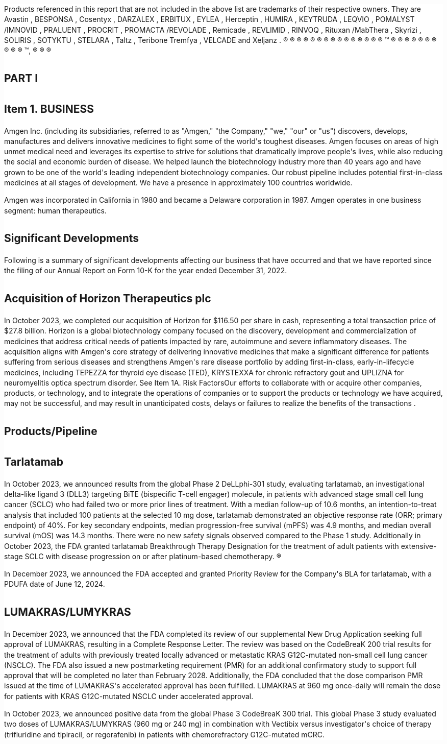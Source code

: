 <p>Products referenced in this report that are not included in the above list are trademarks of their respective owners. They are Avastin , BESPONSA , Cosentyx , DARZALEX , ERBITUX , EYLEA , Herceptin , HUMIRA , KEYTRUDA , LEQVIO , POMALYST /IMNOVID , PRALUENT , PROCRIT , PROMACTA /REVOLADE , Remicade , REVLIMID , RINVOQ , Rituxan /MabThera , Skyrizi , SOLIRIS , SOTYKTU , STELARA , Taltz , Teribone Tremfya , VELCADE and Xeljanz . ® ® ® ® ® ® ® ® ® ® ® ® ® ® ® ™ ® ® ® ® ® ® ® ® ® ® ™, ® ® ®</p>
<h2>PART I</h2>
<h2>Item 1. BUSINESS</h2>
<p>Amgen Inc. (including its subsidiaries, referred to as "Amgen," "the Company," "we," "our" or "us") discovers, develops, manufactures and delivers innovative medicines to fight some of the world's toughest diseases. Amgen focuses on areas of high unmet medical need and leverages its expertise to strive for solutions that dramatically improve people's lives, while also reducing the social and economic burden of disease. We helped launch the biotechnology industry more than 40 years ago and have grown to be one of the world's leading independent biotechnology companies. Our robust pipeline includes potential first-in-class medicines at all stages of development. We have a presence in approximately 100 countries worldwide.</p>
<p>Amgen was incorporated in California in 1980 and became a Delaware corporation in 1987. Amgen operates in one business segment: human therapeutics.</p>
<h2>Significant Developments</h2>
<p>Following is a summary of significant developments affecting our business that have occurred and that we have reported since the filing of our Annual Report on Form 10-K for the year ended December 31, 2022.</p>
<h2>Acquisition of Horizon Therapeutics plc</h2>
<p>In October 2023, we completed our acquisition of Horizon for $116.50 per share in cash, representing a total transaction price of $27.8 billion. Horizon is a global biotechnology company focused on the discovery, development and commercialization of medicines that address critical needs of patients impacted by rare, autoimmune and severe inflammatory diseases. The acquisition aligns with Amgen's core strategy of delivering innovative medicines that make a significant difference for patients suffering from serious diseases and strengthens Amgen's rare disease portfolio by adding first-in-class, early-in-lifecycle medicines, including TEPEZZA for thyroid eye disease (TED), KRYSTEXXA for chronic refractory gout and UPLIZNA for neuromyelitis optica spectrum disorder. See Item 1A. Risk FactorsOur efforts to collaborate with or acquire other companies, products, or technology, and to integrate the operations of companies or to support the products or technology we have acquired, may not be successful, and may result in unanticipated costs, delays or failures to realize the benefits of the transactions .</p>
<h2>Products/Pipeline</h2>
<h2>Tarlatamab</h2>
<p>In October 2023, we announced results from the global Phase 2 DeLLphi-301 study, evaluating tarlatamab, an investigational delta-like ligand 3 (DLL3) targeting BiTE (bispecific T-cell engager) molecule, in patients with advanced stage small cell lung cancer (SCLC) who had failed two or more prior lines of treatment. With a median follow-up of 10.6 months, an intention-to-treat analysis that included 100 patients at the selected 10 mg dose, tarlatamab demonstrated an objective response rate (ORR; primary endpoint) of 40%. For key secondary endpoints, median progression-free survival (mPFS) was 4.9 months, and median overall survival (mOS) was 14.3 months. There were no new safety signals observed compared to the Phase 1 study. Additionally in October 2023, the FDA granted tarlatamab Breakthrough Therapy Designation for the treatment of adult patients with extensive-stage SCLC with disease progression on or after platinum-based chemotherapy. ®</p>
<p>In December 2023, we announced the FDA accepted and granted Priority Review for the Company's BLA for tarlatamab, with a PDUFA date of June 12, 2024.</p>
<h2>LUMAKRAS/LUMYKRAS</h2>
<p>In December 2023, we announced that the FDA completed its review of our supplemental New Drug Application seeking full approval of LUMAKRAS, resulting in a Complete Response Letter. The review was based on the CodeBreaK 200 trial results for the treatment of adults with previously treated locally advanced or metastatic KRAS G12C-mutated non-small cell lung cancer (NSCLC). The FDA also issued a new postmarketing requirement (PMR) for an additional confirmatory study to support full approval that will be completed no later than February 2028. Additionally, the FDA concluded that the dose comparison PMR issued at the time of LUMAKRAS's accelerated approval has been fulfilled. LUMAKRAS at 960 mg once-daily will remain the dose for patients with KRAS G12C-mutated NSCLC under accelerated approval.</p>
<p>In October 2023, we announced positive data from the global Phase 3 CodeBreaK 300 trial. This global Phase 3 study evaluated two doses of LUMAKRAS/LUMYKRAS (960 mg or 240 mg) in combination with Vectibix versus investigator's choice of therapy (trifluridine and tipiracil, or regorafenib) in patients with chemorefractory G12C-mutated mCRC.</p>